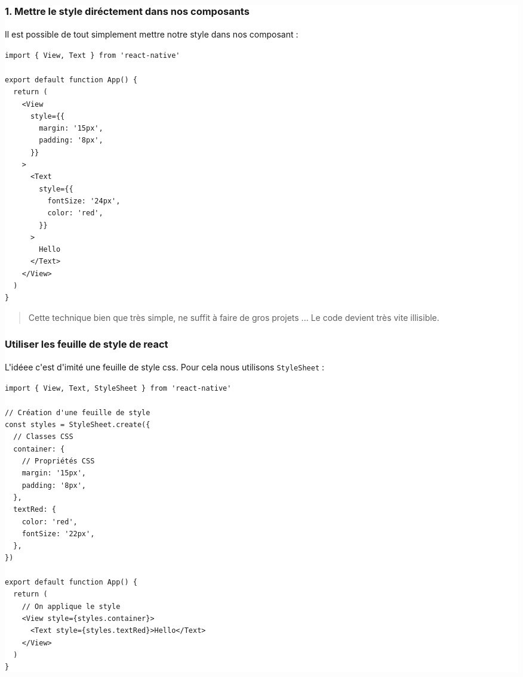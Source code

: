 ### 1. Mettre le style diréctement dans nos composants

Il est possible de tout simplement mettre notre style dans nos composant :

```tsx
import { View, Text } from 'react-native'

export default function App() {
  return (
    <View
      style={{
        margin: '15px',
        padding: '8px',
      }}
    >
      <Text
        style={{
          fontSize: '24px',
          color: 'red',
        }}
      >
        Hello
      </Text>
    </View>
  )
}
```

> Cette technique bien que très simple, ne suffit à faire de gros projets ... Le code devient très vite illisible.

### Utiliser les feuille de style de react

L'idéee c'est d'imité une feuille de style css. Pour cela nous utilisons `StyleSheet` :

```tsx
import { View, Text, StyleSheet } from 'react-native'

// Création d'une feuille de style
const styles = StyleSheet.create({
  // Classes CSS
  container: {
    // Propriétés CSS
    margin: '15px',
    padding: '8px',
  },
  textRed: {
    color: 'red',
    fontSize: '22px',
  },
})

export default function App() {
  return (
    // On applique le style
    <View style={styles.container}>
      <Text style={styles.textRed}>Hello</Text>
    </View>
  )
}
```
